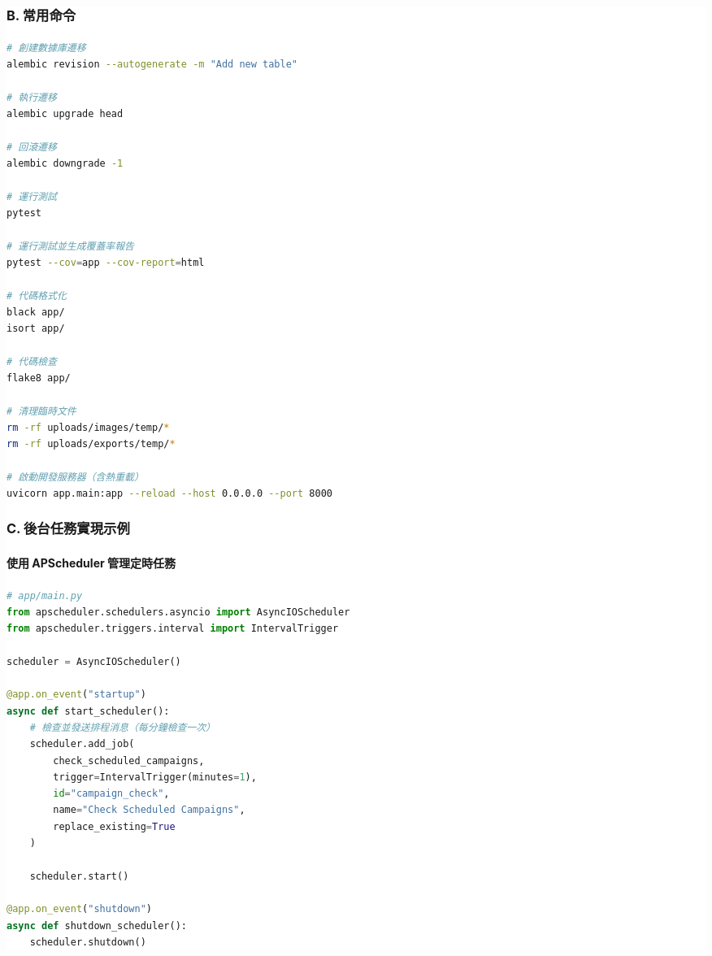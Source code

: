 ### B. 常用命令

```bash
# 創建數據庫遷移
alembic revision --autogenerate -m "Add new table"

# 執行遷移
alembic upgrade head

# 回滾遷移
alembic downgrade -1

# 運行測試
pytest

# 運行測試並生成覆蓋率報告
pytest --cov=app --cov-report=html

# 代碼格式化
black app/
isort app/

# 代碼檢查
flake8 app/

# 清理臨時文件
rm -rf uploads/images/temp/*
rm -rf uploads/exports/temp/*

# 啟動開發服務器（含熱重載）
uvicorn app.main:app --reload --host 0.0.0.0 --port 8000
```

### C. 後台任務實現示例

#### 使用 APScheduler 管理定時任務

```python
# app/main.py
from apscheduler.schedulers.asyncio import AsyncIOScheduler
from apscheduler.triggers.interval import IntervalTrigger

scheduler = AsyncIOScheduler()

@app.on_event("startup")
async def start_scheduler():
    # 檢查並發送排程消息（每分鐘檢查一次）
    scheduler.add_job(
        check_scheduled_campaigns,
        trigger=IntervalTrigger(minutes=1),
        id="campaign_check",
        name="Check Scheduled Campaigns",
        replace_existing=True
    )

    scheduler.start()

@app.on_event("shutdown")
async def shutdown_scheduler():
    scheduler.shutdown()
```
